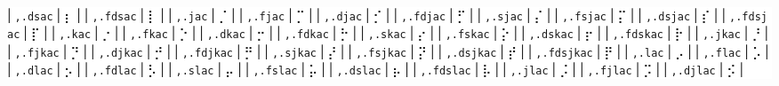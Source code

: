 | <code>,.dsac</code> | ⡆ |
| <code>,.fdsac</code> | ⡇ |
| <code>,.jac</code> | ⡈ |
| <code>,.fjac</code> | ⡉ |
| <code>,.djac</code> | ⡊ |
| <code>,.fdjac</code> | ⡋ |
| <code>,.sjac</code> | ⡌ |
| <code>,.fsjac</code> | ⡍ |
| <code>,.dsjac</code> | ⡎ |
| <code>,.fdsjac</code> | ⡏ |
| <code>,.kac</code> | ⡐ |
| <code>,.fkac</code> | ⡑ |
| <code>,.dkac</code> | ⡒ |
| <code>,.fdkac</code> | ⡓ |
| <code>,.skac</code> | ⡔ |
| <code>,.fskac</code> | ⡕ |
| <code>,.dskac</code> | ⡖ |
| <code>,.fdskac</code> | ⡗ |
| <code>,.jkac</code> | ⡘ |
| <code>,.fjkac</code> | ⡙ |
| <code>,.djkac</code> | ⡚ |
| <code>,.fdjkac</code> | ⡛ |
| <code>,.sjkac</code> | ⡜ |
| <code>,.fsjkac</code> | ⡝ |
| <code>,.dsjkac</code> | ⡞ |
| <code>,.fdsjkac</code> | ⡟ |
| <code>,.lac</code> | ⡠ |
| <code>,.flac</code> | ⡡ |
| <code>,.dlac</code> | ⡢ |
| <code>,.fdlac</code> | ⡣ |
| <code>,.slac</code> | ⡤ |
| <code>,.fslac</code> | ⡥ |
| <code>,.dslac</code> | ⡦ |
| <code>,.fdslac</code> | ⡧ |
| <code>,.jlac</code> | ⡨ |
| <code>,.fjlac</code> | ⡩ |
| <code>,.djlac</code> | ⡪ |